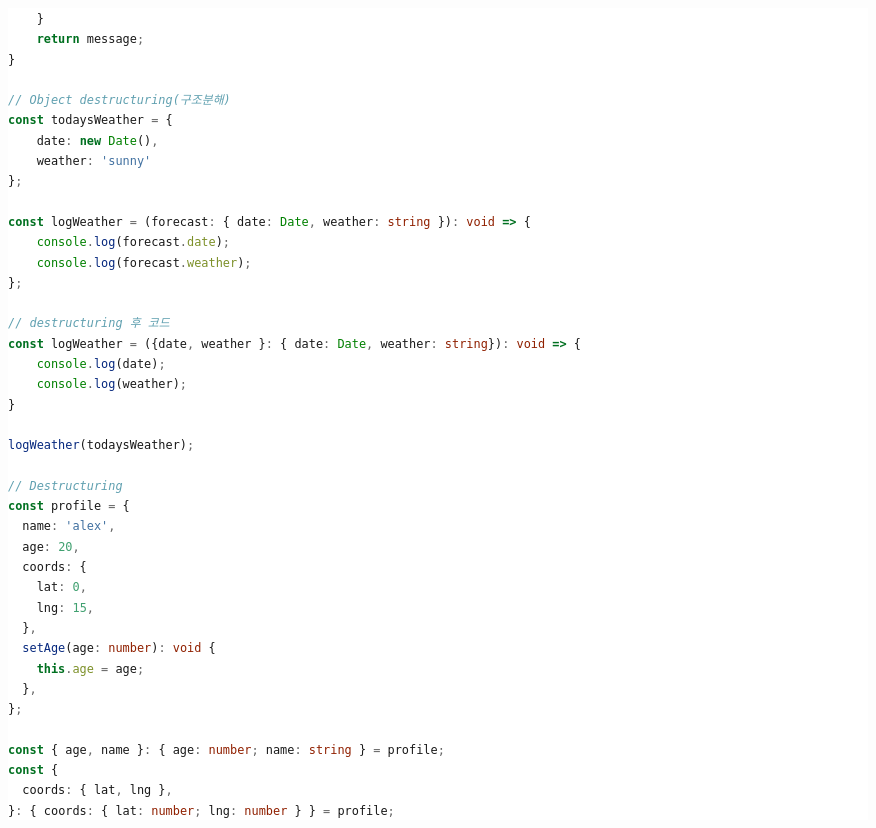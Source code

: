 ```typescript
    }
    return message;
}

// Object destructuring(구조분해)
const todaysWeather = {
    date: new Date(),
    weather: 'sunny'
};

const logWeather = (forecast: { date: Date, weather: string }): void => {
    console.log(forecast.date);
    console.log(forecast.weather);
};

// destructuring 후 코드
const logWeather = ({date, weather }: { date: Date, weather: string}): void => {
    console.log(date);
    console.log(weather);
}

logWeather(todaysWeather);

// Destructuring
const profile = {
  name: 'alex',
  age: 20,
  coords: {
    lat: 0,
    lng: 15,
  },
  setAge(age: number): void {
    this.age = age;
  },
};

const { age, name }: { age: number; name: string } = profile;
const {
  coords: { lat, lng },
}: { coords: { lat: number; lng: number } } = profile;

```



